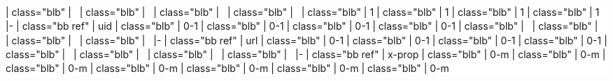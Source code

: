 |  class="blb" | &nbsp;
|  class="blb" | &nbsp;
|  class="blb" | &nbsp;
|  class="blb" | &nbsp;
|  class="blb" | 1
|  class="blb" | 1
|  class="blb" | 1
|  class="blb" | 1
|-
|  class="bb ref" | uid
|  class="blb" | 0-1
|  class="blb" | 0-1
|  class="blb" | 0-1
|  class="blb" | 0-1
|  class="blb" | &nbsp;
|  class="blb" | &nbsp;
|  class="blb" | &nbsp;
|  class="blb" | &nbsp;
|-
|  class="bb ref" | url
|  class="blb" | 0-1
|  class="blb" | 0-1
|  class="blb" | 0-1
|  class="blb" | 0-1
|  class="blb" | &nbsp;
|  class="blb" | &nbsp;
|  class="blb" | &nbsp;
|  class="blb" | &nbsp;
|-
|  class="bb ref" | x-prop
|  class="blb" | 0-m
|  class="blb" | 0-m
|  class="blb" | 0-m
|  class="blb" | 0-m
|  class="blb" | 0-m
|  class="blb" | 0-m
|  class="blb" | 0-m